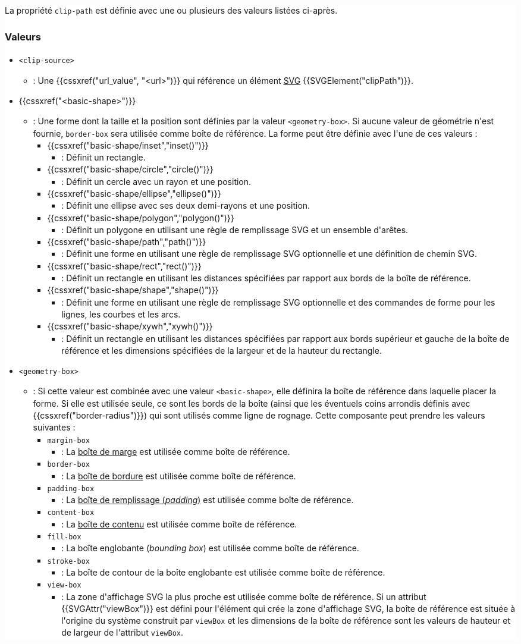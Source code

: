 La propriété `clip-path` est définie avec une ou plusieurs des valeurs listées ci-après.

### Valeurs

- `<clip-source>`
  - : Une {{cssxref("url_value", "&lt;url&gt;")}} qui référence un élément [SVG](/fr/docs/Web/SVG) {{SVGElement("clipPath")}}.

- {{cssxref("&lt;basic-shape&gt;")}}
  - : Une forme dont la taille et la position sont définies par la valeur `<geometry-box>`. Si aucune valeur de géométrie n'est fournie, `border-box` sera utilisée comme boîte de référence. La forme peut être définie avec l'une de ces valeurs&nbsp;:
    - {{cssxref("basic-shape/inset","inset()")}}
      - : Définit un rectangle.
    - {{cssxref("basic-shape/circle","circle()")}}
      - : Définit un cercle avec un rayon et une position.
    - {{cssxref("basic-shape/ellipse","ellipse()")}}
      - : Définit une ellipse avec ses deux demi-rayons et une position.
    - {{cssxref("basic-shape/polygon","polygon()")}}
      - : Définit un polygone en utilisant une règle de remplissage SVG et un ensemble d'arêtes.
    - {{cssxref("basic-shape/path","path()")}}
      - : Définit une forme en utilisant une règle de remplissage SVG optionnelle et une définition de chemin SVG.
    - {{cssxref("basic-shape/rect","rect()")}}
      - : Définit un rectangle en utilisant les distances spécifiées par rapport aux bords de la boîte de référence.
    - {{cssxref("basic-shape/shape","shape()")}}
      - : Définit une forme en utilisant une règle de remplissage SVG optionnelle et des commandes de forme pour les lignes, les courbes et les arcs.
    - {{cssxref("basic-shape/xywh","xywh()")}}
      - : Définit un rectangle en utilisant les distances spécifiées par rapport aux bords supérieur et gauche de la boîte de référence et les dimensions spécifiées de la largeur et de la hauteur du rectangle.

- `<geometry-box>`
  - : Si cette valeur est combinée avec une valeur `<basic-shape>`, elle définira la boîte de référence dans laquelle placer la forme. Si elle est utilisée seule, ce sont les bords de la boîte (ainsi que les éventuels coins arrondis définis avec {{cssxref("border-radius")}}) qui sont utilisés comme ligne de rognage. Cette composante peut prendre les valeurs suivantes&nbsp;:
    - `margin-box`
      - : La [boîte de marge](/fr/docs/Web/CSS/CSS_shapes/From_box_values#margin-box) est utilisée comme boîte de référence.
    - `border-box`
      - : La [boîte de bordure](/fr/docs/Web/CSS/CSS_shapes/From_box_values#border-box) est utilisée comme boîte de référence.
    - `padding-box`
      - : La [boîte de remplissage (<i lang="en">padding</i>)](/fr/docs/Web/CSS/CSS_shapes/From_box_values#padding-box) est utilisée comme boîte de référence.
    - `content-box`
      - : La [boîte de contenu](/fr/docs/Web/CSS/CSS_shapes/From_box_values#content-box) est utilisée comme boîte de référence.
    - `fill-box`
      - : La boîte englobante (<i lang="en">bounding box</i>) est utilisée comme boîte de référence.
    - `stroke-box`
      - : La boîte de contour de la boîte englobante est utilisée comme boîte de référence.
    - `view-box`
      - : La zone d'affichage SVG la plus proche est utilisée comme boîte de référence. Si un attribut {{SVGAttr("viewBox")}} est défini pour l'élément qui crée la zone d'affichage SVG, la boîte de référence est située à l'origine du système construit par `viewBox` et les dimensions de la boîte de référence sont les valeurs de hauteur et de largeur de l'attribut `viewBox`.
